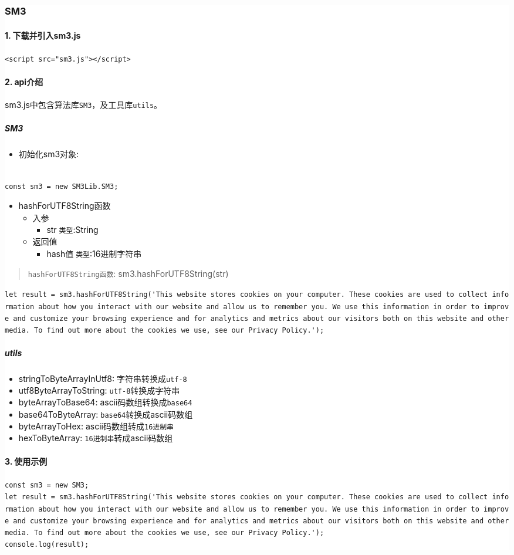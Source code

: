 ### SM3

#### 1. 下载并引入sm3.js

```
<script src="sm3.js"></script>
```

#### 2. api介绍

sm3.js中包含算法库``SM3``，及工具库``utils``。

##### SM3

- 初始化sm3对象:

```

const sm3 = new SM3Lib.SM3;
```

- hashForUTF8String函数
  - 入参
    - str       `类型`:String
  - 返回值
    - hash值    `类型`:16进制字符串

> ``hashForUTF8String函数``: sm3.hashForUTF8String(str)

```
let result = sm3.hashForUTF8String('This website stores cookies on your computer. These cookies are used to collect information about how you interact with our website and allow us to remember you. We use this information in order to improve and customize your browsing experience and for analytics and metrics about our visitors both on this website and other media. To find out more about the cookies we use, see our Privacy Policy.');
```

##### utils

- stringToByteArrayInUtf8: 字符串转换成``utf-8``
- utf8ByteArrayToString: ``utf-8``转换成字符串
- byteArrayToBase64: ascii码数组转换成``base64``
- base64ToByteArray: ``base64``转换成ascii码数组
- byteArrayToHex: ascii码数组转成``16进制串``
- hexToByteArray: ``16进制串``转成ascii码数组

#### 3. 使用示例

```
const sm3 = new SM3;
let result = sm3.hashForUTF8String('This website stores cookies on your computer. These cookies are used to collect information about how you interact with our website and allow us to remember you. We use this information in order to improve and customize your browsing experience and for analytics and metrics about our visitors both on this website and other media. To find out more about the cookies we use, see our Privacy Policy.');
console.log(result);
```
